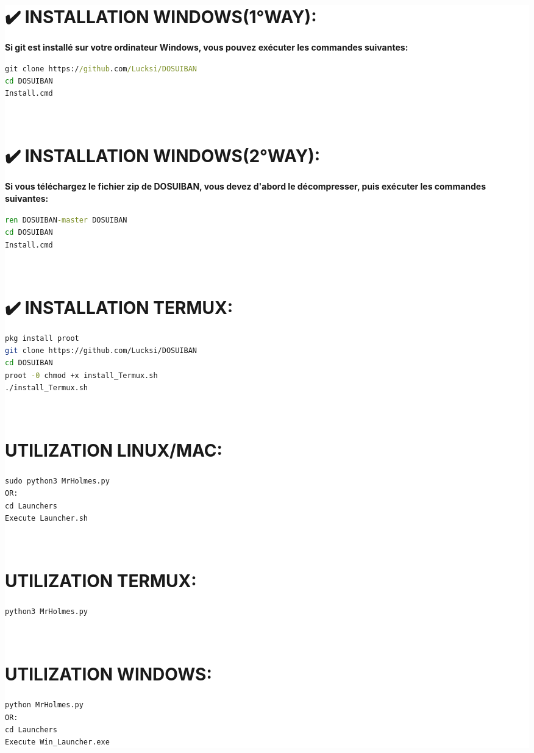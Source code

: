 # :heavy_check_mark: INSTALLATION WINDOWS(1°WAY):
**Si git est installé sur votre ordinateur Windows, vous pouvez exécuter les commandes suivantes:**
```cmd
git clone https://github.com/Lucksi/DOSUIBAN
cd DOSUIBAN
Install.cmd
```
<br>

# :heavy_check_mark: INSTALLATION WINDOWS(2°WAY):
**Si vous téléchargez le fichier zip de DOSUIBAN, vous devez d'abord le décompresser, puis exécuter les commandes suivantes:**
```cmd
ren DOSUIBAN-master DOSUIBAN
cd DOSUIBAN
Install.cmd
```
<br>

# :heavy_check_mark: INSTALLATION TERMUX:
```bash
pkg install proot
git clone https://github.com/Lucksi/DOSUIBAN
cd DOSUIBAN
proot -0 chmod +x install_Termux.sh
./install_Termux.sh
```
<br>

#  UTILIZATION LINUX/MAC:
    sudo python3 MrHolmes.py
    OR:
    cd Launchers
    Execute Launcher.sh

<br>


#  UTILIZATION TERMUX:
    python3 MrHolmes.py

<br>

#  UTILIZATION WINDOWS:
    python MrHolmes.py
    OR:
    cd Launchers
    Execute Win_Launcher.exe
